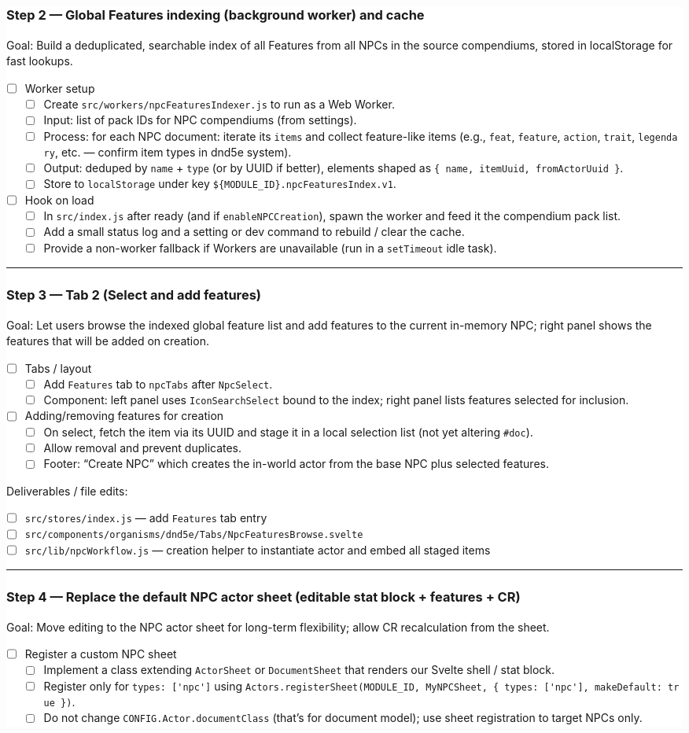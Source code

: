 ### Step 2 — Global Features indexing (background worker) and cache

Goal: Build a deduplicated, searchable index of all Features from all NPCs in the source compendiums, stored in localStorage for fast lookups.

- [ ] Worker setup
  - [ ] Create `src/workers/npcFeaturesIndexer.js` to run as a Web Worker.
  - [ ] Input: list of pack IDs for NPC compendiums (from settings).
  - [ ] Process: for each NPC document: iterate its `items` and collect feature-like items (e.g., `feat`, `feature`, `action`, `trait`, `legendary`, etc. — confirm item types in dnd5e system).
  - [ ] Output: deduped by `name` + `type` (or by UUID if better), elements shaped as `{ name, itemUuid, fromActorUuid }`.
  - [ ] Store to `localStorage` under key `${MODULE_ID}.npcFeaturesIndex.v1`.

- [ ] Hook on load
  - [ ] In `src/index.js` after ready (and if `enableNPCCreation`), spawn the worker and feed it the compendium pack list.
  - [ ] Add a small status log and a setting or dev command to rebuild / clear the cache.
  - [ ] Provide a non-worker fallback if Workers are unavailable (run in a `setTimeout` idle task).

---

### Step 3 — Tab 2 (Select and add features)

Goal: Let users browse the indexed global feature list and add features to the current in-memory NPC; right panel shows the features that will be added on creation.

- [ ] Tabs / layout
  - [ ] Add `Features` tab to `npcTabs` after `NpcSelect`.
  - [ ] Component: left panel uses `IconSearchSelect` bound to the index; right panel lists features selected for inclusion.

- [ ] Adding/removing features for creation
  - [ ] On select, fetch the item via its UUID and stage it in a local selection list (not yet altering `#doc`).
  - [ ] Allow removal and prevent duplicates.
  - [ ] Footer: “Create NPC” which creates the in-world actor from the base NPC plus selected features.

Deliverables / file edits:
- [ ] `src/stores/index.js` — add `Features` tab entry
- [ ] `src/components/organisms/dnd5e/Tabs/NpcFeaturesBrowse.svelte`
- [ ] `src/lib/npcWorkflow.js` — creation helper to instantiate actor and embed all staged items

---

### Step 4 — Replace the default NPC actor sheet (editable stat block + features + CR)

Goal: Move editing to the NPC actor sheet for long-term flexibility; allow CR recalculation from the sheet.

- [ ] Register a custom NPC sheet
  - [ ] Implement a class extending `ActorSheet` or `DocumentSheet` that renders our Svelte shell / stat block.
  - [ ] Register only for `types: ['npc']` using `Actors.registerSheet(MODULE_ID, MyNPCSheet, { types: ['npc'], makeDefault: true })`.
  - [ ] Do not change `CONFIG.Actor.documentClass` (that’s for document model); use sheet registration to target NPCs only.
